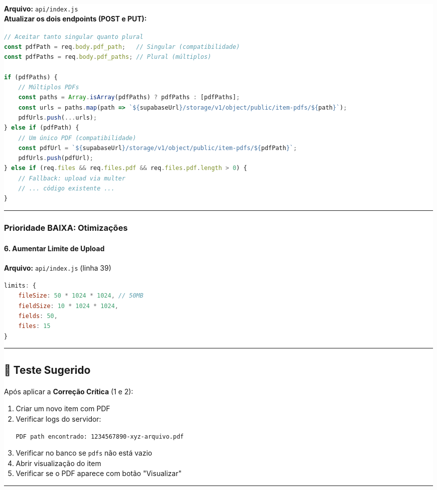 **Arquivo:** `api/index.js`  
**Atualizar os dois endpoints (POST e PUT):**

```javascript
// Aceitar tanto singular quanto plural
const pdfPath = req.body.pdf_path;   // Singular (compatibilidade)
const pdfPaths = req.body.pdf_paths; // Plural (múltiplos)

if (pdfPaths) {
    // Múltiplos PDFs
    const paths = Array.isArray(pdfPaths) ? pdfPaths : [pdfPaths];
    const urls = paths.map(path => `${supabaseUrl}/storage/v1/object/public/item-pdfs/${path}`);
    pdfUrls.push(...urls);
} else if (pdfPath) {
    // Um único PDF (compatibilidade)
    const pdfUrl = `${supabaseUrl}/storage/v1/object/public/item-pdfs/${pdfPath}`;
    pdfUrls.push(pdfUrl);
} else if (req.files && req.files.pdf && req.files.pdf.length > 0) {
    // Fallback: upload via multer
    // ... código existente ...
}
```

---

### Prioridade BAIXA: Otimizações

#### 6. Aumentar Limite de Upload

**Arquivo:** `api/index.js` (linha 39)

```javascript
limits: {
    fileSize: 50 * 1024 * 1024, // 50MB
    fieldSize: 10 * 1024 * 1024,
    fields: 50,
    files: 15
}
```

---

## 🧪 Teste Sugerido

Após aplicar a **Correção Crítica** (1 e 2):

1. Criar um novo item com PDF
2. Verificar logs do servidor:
   ```
   PDF path encontrado: 1234567890-xyz-arquivo.pdf
   ```
3. Verificar no banco se `pdfs` não está vazio
4. Abrir visualização do item
5. Verificar se o PDF aparece com botão "Visualizar"

---